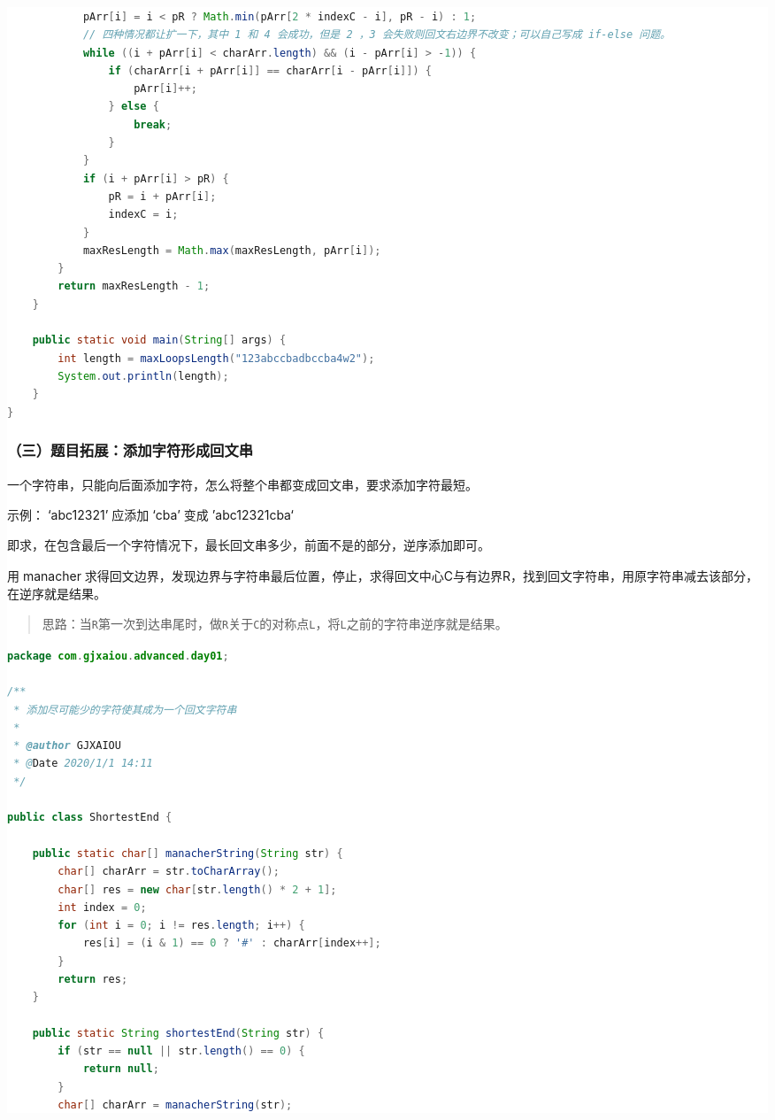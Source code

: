 ```java
            pArr[i] = i < pR ? Math.min(pArr[2 * indexC - i], pR - i) : 1;
            // 四种情况都让扩一下，其中 1 和 4 会成功，但是 2 ，3 会失败则回文右边界不改变；可以自己写成 if-else 问题。
            while ((i + pArr[i] < charArr.length) && (i - pArr[i] > -1)) {
                if (charArr[i + pArr[i]] == charArr[i - pArr[i]]) {
                    pArr[i]++;
                } else {
                    break;
                }
            }
            if (i + pArr[i] > pR) {
                pR = i + pArr[i];
                indexC = i;
            }
            maxResLength = Math.max(maxResLength, pArr[i]);
        }
        return maxResLength - 1;
    }

    public static void main(String[] args) {
        int length = maxLoopsLength("123abccbadbccba4w2");
        System.out.println(length);
    }
}
```



### （三）题目拓展：添加字符形成回文串

一个字符串，只能向后面添加字符，怎么将整个串都变成回文串，要求添加字符最短。

示例： ‘abc12321’  应添加  ‘cba’  变成  ’abc12321cba‘

即求，在包含最后一个字符情况下，最长回文串多少，前面不是的部分，逆序添加即可。

用 manacher 求得回文边界，发现边界与字符串最后位置，停止，求得回文中心C与有边界R，找到回文字符串，用原字符串减去该部分，在逆序就是结果。

>思路：当`R`第一次到达串尾时，做`R`关于`C`的对称点`L`，将`L`之前的字符串逆序就是结果。

```java
package com.gjxaiou.advanced.day01;

/**
 * 添加尽可能少的字符使其成为一个回文字符串
 *
 * @author GJXAIOU
 * @Date 2020/1/1 14:11
 */

public class ShortestEnd {

    public static char[] manacherString(String str) {
        char[] charArr = str.toCharArray();
        char[] res = new char[str.length() * 2 + 1];
        int index = 0;
        for (int i = 0; i != res.length; i++) {
            res[i] = (i & 1) == 0 ? '#' : charArr[index++];
        }
        return res;
    }

    public static String shortestEnd(String str) {
        if (str == null || str.length() == 0) {
            return null;
        }
        char[] charArr = manacherString(str);
```